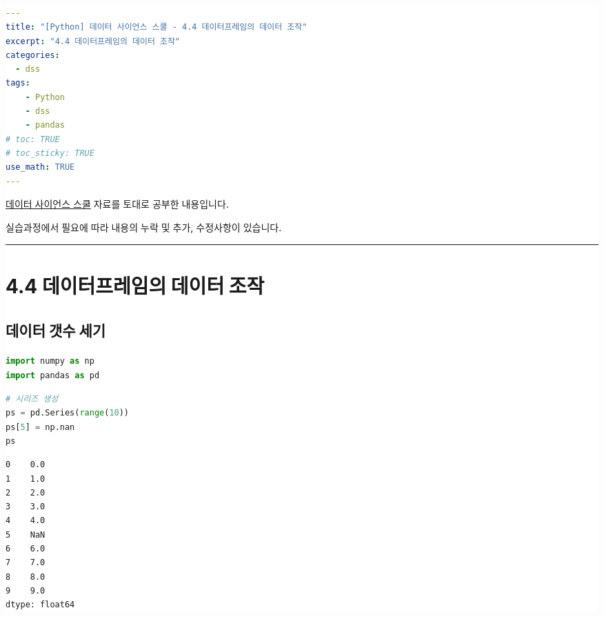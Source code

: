 ```yaml
---
title: "[Python] 데이터 사이언스 스쿨 - 4.4 데이터프레임의 데이터 조작"
excerpt: "4.4 데이터프레임의 데이터 조작"
categories: 
  - dss
tags: 
    - Python
    - dss
    - pandas
# toc: TRUE
# toc_sticky: TRUE
use_math: TRUE
---
```


[데이터 사이언스 스쿨](https://datascienceschool.net/intro.html) 자료를 토대로 공부한 내용입니다.

실습과정에서 필요에 따라 내용의 누락 및 추가, 수정사항이 있습니다.

---


# 4.4 데이터프레임의 데이터 조작

## 데이터 갯수 세기


```python
import numpy as np
import pandas as pd
```


```python
# 시리즈 생성
ps = pd.Series(range(10))
ps[5] = np.nan
ps
```




    0    0.0
    1    1.0
    2    2.0
    3    3.0
    4    4.0
    5    NaN
    6    6.0
    7    7.0
    8    8.0
    9    9.0
    dtype: float64
